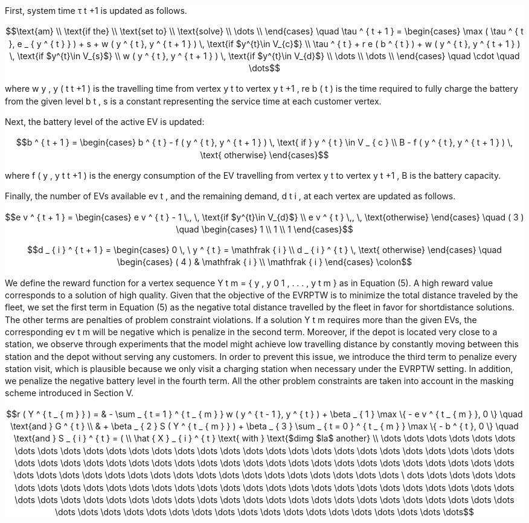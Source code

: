 First, system time τ t +1 is updated as follows.

$$\text{am} \\ \text{if the} \\ \text{set to} \\ \text{solve} \\ \dots \\ \end{cases} \quad \tau ^ { t + 1 } = \begin{cases} \max ( \tau ^ { t }, e _ { y ^ { t } } ) + s + w ( y ^ { t }, y ^ { t + 1 } ) \, \text{if $y^{t}\in V_{c}$} \\ \tau ^ { t } + r e ( b ^ { t } ) + w ( y ^ { t }, y ^ { t + 1 } ) \, \text{if $y^{t}\in V_{s}$} \\ w ( y ^ { t }, y ^ { t + 1 } ) \, \text{if $y^{t}\in V_{d}$} \\ \dots \\ \dots \\ \end{cases} \quad \cdot \quad \dots$$

where w y , y ( t t +1 ) is the travelling time from vertex y t to vertex y t +1 , re b ( t ) is the time required to fully charge the battery from the given level b t , s is a constant representing the service time at each customer vertex.

Next, the battery level of the active EV is updated:

$$b ^ { t + 1 } = \begin{cases} b ^ { t } - f ( y ^ { t }, y ^ { t + 1 } ) \, \text{ if } y ^ { t } \in V _ { c } \\ B - f ( y ^ { t }, y ^ { t + 1 } ) \, \text{ otherwise} \end{cases}$$

where f ( y , y t t +1 ) is the energy consumption of the EV travelling from vertex y t to vertex y t +1 , B is the battery capacity.

Finally, the number of EVs available ev t , and the remaining demand, d t i , at each vertex are updated as follows.

$$e v ^ { t + 1 } = \begin{cases} e v ^ { t } - 1 \,, \, \text{if $y^{t}\in V_{d}$} \\ e v ^ { t } \,, \, \text{otherwise} \end{cases} \quad ( 3 ) \quad \begin{cases} 1 \\ 1 \\ 1 \end{cases}$$

$$d _ { i } ^ { t + 1 } = \begin{cases} 0 \, \ y ^ { t } = \mathfrak { i } \\ d _ { i } ^ { t } \, \text{ otherwise} \end{cases} \quad \begin{cases} ( 4 ) & \mathfrak { i } \\ \mathfrak { i } \end{cases} \colon$$

We define the reward function for a vertex sequence Y t m = { y , y 0 1 , . . . , y t m } as in Equation (5). A high reward value corresponds to a solution of high quality. Given that the objective of the EVRPTW is to minimize the total distance traveled by the fleet, we set the first term in Equation (5) as the negative total distance travelled by the fleet in favor for shortdistance solutions. The other terms are penalties of problem constraint violations. If a solution Y t m requires more than the given EVs, the corresponding ev t m will be negative which is penalize in the second term. Moreover, if the depot is located very close to a station, we observe through experiments that the model might achieve low travelling distance by constantly moving between this station and the depot without serving any customers. In order to prevent this issue, we introduce the third term to penalize every station visit, which is plausible because we only visit a charging station when necessary under the EVRPTW setting. In addition, we penalize the negative battery level in the fourth term. All the other problem constraints are taken into account in the masking scheme introduced in Section V.

$$r ( Y ^ { t _ { m } } ) = & - \sum _ { t = 1 } ^ { t _ { m } } w ( y ^ { t - 1 }, y ^ { t } ) + \beta _ { 1 } \max \{ - e v ^ { t _ { m } }, 0 \} \quad \text{and } G ^ { t } \\ & + \beta _ { 2 } S ( Y ^ { t _ { m } } ) + \beta _ { 3 } \sum _ { t = 0 } ^ { t _ { m } } \max \{ - b ^ { t }, 0 \} \quad \text{and } S _ { i } ^ { t } = ( \\ \hat { X } _ { i } ^ { t } \text{ with } \text{$dimg $la$ another} \\ \dots \dots \dots \dots \dots \dots \dots \dots \dots \dots \dots \dots \dots \dots \dots \dots \dots \dots \dots \dots \dots \dots \dots \dots \dots \dots \dots \dots \dots \dots \dots \dots \dots \dots \dots \dots \dots \dots \dots \dots \dots \dots \dots \dots \dots \dots \dots \dots \dots \dots \dots \dots \dots \dots \dots \dots \dots \dots \dots \dots \dots \dots \dots \dots \dots \dots \dots \ dots \dots \dots \dots \dots \dots \dots \dots \dots \dots \dots \dots \dots \dots \dots \dots \dots \dots \dots \dots \dots \dots \dots \dots \dots \dots \dots \dots \dots \dots \dots \dots \dots \dots \dots \dots \dots \dots \dots \dots \dots \dots \dots \dots \dots \dots \dots \dots \dots \dots \dots \dots \dots \dots \dots \dots \dots \dots \dots \dots \dots \dots \dots \dots \dots \dots \dots$$
